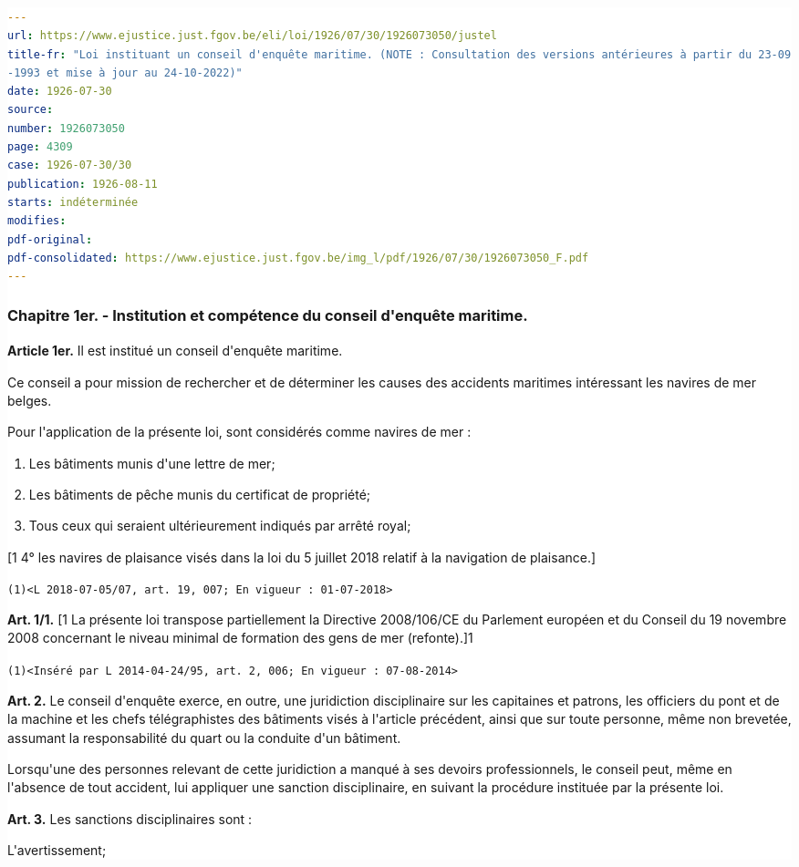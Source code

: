 ```yaml
---
url: https://www.ejustice.just.fgov.be/eli/loi/1926/07/30/1926073050/justel
title-fr: "Loi instituant un conseil d'enquête maritime. (NOTE : Consultation des versions antérieures à partir du 23-09-1993 et mise à jour au 24-10-2022)"
date: 1926-07-30
source:
number: 1926073050
page: 4309
case: 1926-07-30/30
publication: 1926-08-11
starts: indéterminée
modifies:
pdf-original:
pdf-consolidated: https://www.ejustice.just.fgov.be/img_l/pdf/1926/07/30/1926073050_F.pdf
---
```


### Chapitre 1er. - Institution et compétence du conseil d'enquête maritime.

**Article 1er.** Il est institué un conseil d'enquête maritime.

Ce conseil a pour mission de rechercher et de déterminer les causes des accidents maritimes intéressant les navires de mer belges.

Pour l'application de la présente loi, sont considérés comme navires de mer :

1. Les bâtiments munis d'une lettre de mer;

2. Les bâtiments de pêche munis du certificat de propriété;

3. Tous ceux qui seraient ultérieurement indiqués par arrêté royal;

[1 4° les navires de plaisance visés dans la loi du 5 juillet 2018 relatif à la navigation de plaisance.]

`(1)<L 2018-07-05/07, art. 19, 007; En vigueur : 01-07-2018>`

**Art. 1/1.** [1 La présente loi transpose partiellement la Directive 2008/106/CE du Parlement européen et du Conseil du 19 novembre 2008 concernant le niveau minimal de formation des gens de mer (refonte).]1

`(1)<Inséré par L 2014-04-24/95, art. 2, 006; En vigueur : 07-08-2014>`

**Art. 2.** Le conseil d'enquête exerce, en outre, une juridiction disciplinaire sur les capitaines et patrons, les officiers du pont et de la machine et les chefs télégraphistes des bâtiments visés à l'article précédent, ainsi que sur toute personne, même non brevetée, assumant la responsabilité du quart ou la conduite d'un bâtiment.

Lorsqu'une des personnes relevant de cette juridiction a manqué à ses devoirs professionnels, le conseil peut, même en l'absence de tout accident, lui appliquer une sanction disciplinaire, en suivant la procédure instituée par la présente loi.

**Art. 3.** Les sanctions disciplinaires sont :

L'avertissement;
